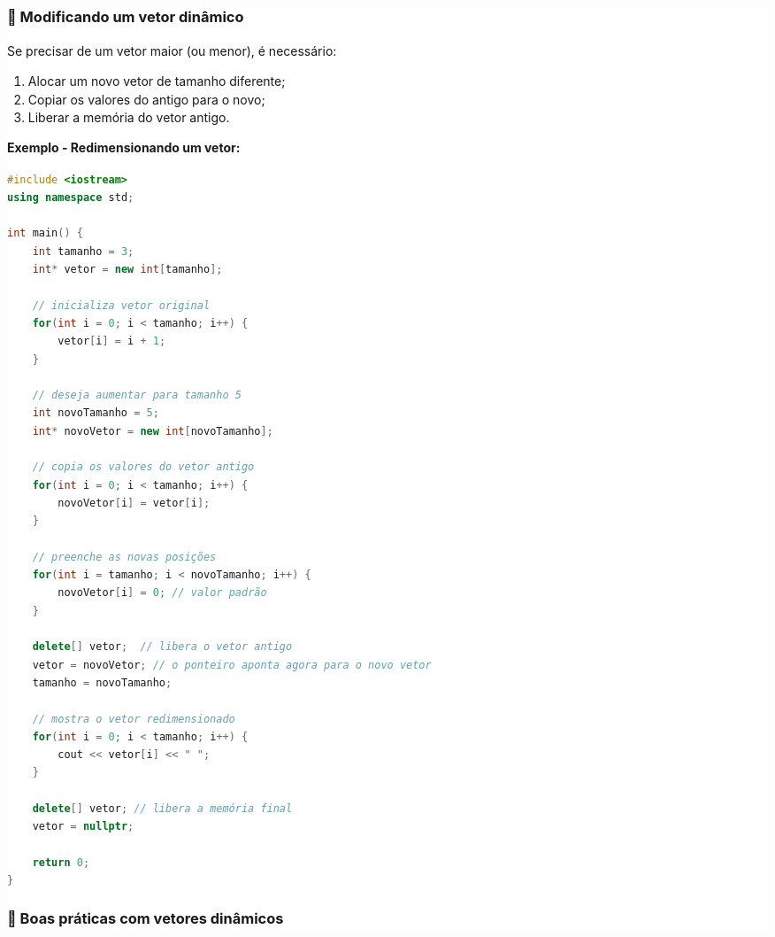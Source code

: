 ### 🔹 Modificando um vetor dinâmico
Se precisar de um vetor maior (ou menor), é necessário:

1. Alocar um novo vetor de tamanho diferente;
2. Copiar os valores do antigo para o novo;
3. Liberar a memória do vetor antigo.

**Exemplo - Redimensionando um vetor:**
```cpp
#include <iostream>
using namespace std;

int main() {
    int tamanho = 3;
    int* vetor = new int[tamanho];

    // inicializa vetor original
    for(int i = 0; i < tamanho; i++) {
        vetor[i] = i + 1;
    }

    // deseja aumentar para tamanho 5
    int novoTamanho = 5;
    int* novoVetor = new int[novoTamanho];

    // copia os valores do vetor antigo
    for(int i = 0; i < tamanho; i++) {
        novoVetor[i] = vetor[i];
    }

    // preenche as novas posições
    for(int i = tamanho; i < novoTamanho; i++) {
        novoVetor[i] = 0; // valor padrão
    }

    delete[] vetor;  // libera o vetor antigo
    vetor = novoVetor; // o ponteiro aponta agora para o novo vetor
    tamanho = novoTamanho;

    // mostra o vetor redimensionado
    for(int i = 0; i < tamanho; i++) {
        cout << vetor[i] << " ";
    }

    delete[] vetor; // libera a memória final
    vetor = nullptr;

    return 0;
}
```

### 🔹 Boas práticas com vetores dinâmicos
